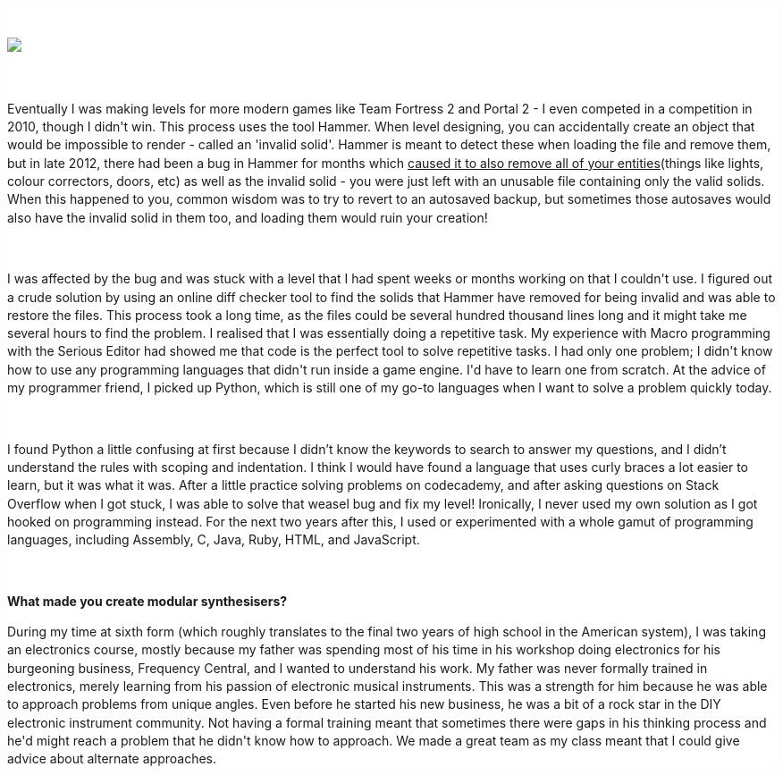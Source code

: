 <br>

![](https://docs.google.com/a/jesswallace.co/drawings/d/sVUY-8pJtlz3kFAMFYI7aXA/image?w=624&h=352&rev=3&ac=1&parent=1T1sGgLCQK6uPV1iTf4ZtE-h5L5wEfPPndO9ujwX3R78)

<br>

Eventually I was making levels for more modern games like Team Fortress 2 and Portal 2 - I even competed in a competition in 2010, though I didn't win. This process uses the tool Hammer. When level designing, you can accidentally create an object that would be impossible to render - called an 'invalid solid'. Hammer is meant to detect these when loading the file and remove them, but in late 2012, there had been a bug in Hammer for months which [caused it to also remove all of your entities](https://tf2maps.net/threads/invalid-solid-removes-every-entity-from-map.19578/)(things like lights, colour correctors, doors, etc) as well as the invalid solid - you were just left with an unusable file containing only the valid solids. When this happened to you, common wisdom was to try to revert to an autosaved backup, but sometimes those autosaves would also have the invalid solid in them too, and loading them would ruin your creation!

<br>

I was affected by the bug and was stuck with a level that I had spent weeks or months working on that I couldn't use. I figured out a crude solution by using an online diff checker tool to find the solids that Hammer have removed for being invalid and was able to restore the files. This process took a long time, as the files could be several hundred thousand lines long and it might take me several hours to find the problem. I realised that I was essentially doing a repetitive task. My experience with Macro programming with the Serious Editor had showed me that code is the perfect tool to solve repetitive tasks. I had only one problem; I didn't know how to use any programming languages that didn't run inside a game engine. I'd have to learn one from scratch. At the advice of my programmer friend, I picked up Python, which is still one of my go-to languages when I want to solve a problem quickly today.

<br>

I found Python a little confusing at first because I didn’t know the keywords to search to answer my questions, and I didn’t understand the rules with scoping and indentation. I think I would have found a language that uses curly braces a lot easier to learn, but it was what it was. After a little practice solving problems on codecademy, and after asking questions on Stack Overflow when I got stuck, I was able to solve that weasel bug and fix my level! Ironically, I never used my own solution as I got hooked on programming instead. For the next two years after this, I used or experimented with a whole gamut of programming languages, including Assembly, C, Java, Ruby, HTML, and JavaScript.

<br>

**What made you create modular synthesisers?**

During my time at sixth form (which roughly translates to the final two years of high school in the American system), I was taking an electronics course, mostly because my father was spending most of his time in his workshop doing electronics for his burgeoning business, Frequency Central, and I wanted to understand his work. My father was never formally trained in electronics, merely learning from his passion of electronic musical instruments. This was a strength for him because he was able to approach problems from unique angles. Even before he started his new business, he was a bit of a rock star in the DIY electronic instrument community. Not having a formal training meant that sometimes there were gaps in his thinking process and he'd might reach a problem that he didn't know how to approach. We made a great team as my class meant that I could give advice about alternate approaches.
